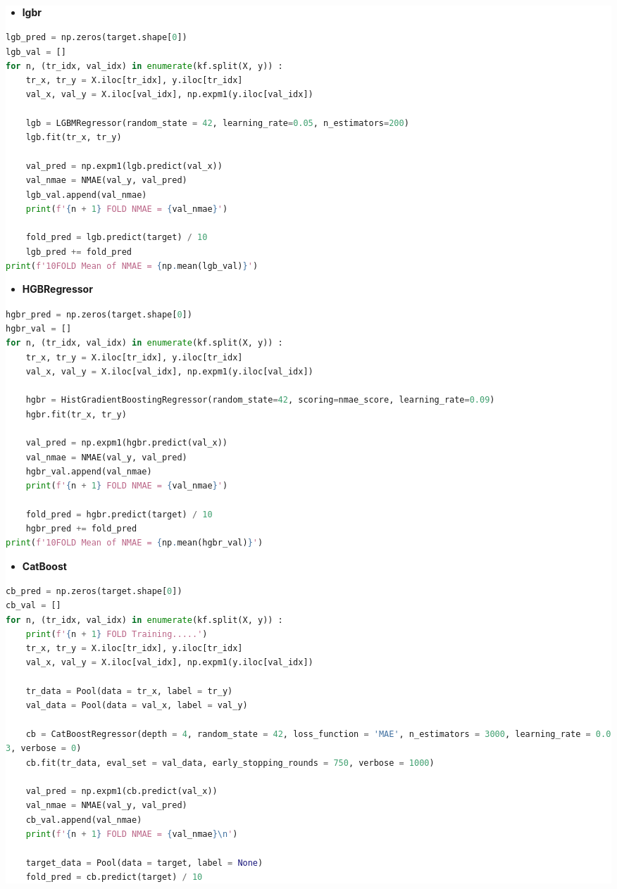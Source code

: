 - **lgbr**
```python
lgb_pred = np.zeros(target.shape[0])
lgb_val = []
for n, (tr_idx, val_idx) in enumerate(kf.split(X, y)) :
    tr_x, tr_y = X.iloc[tr_idx], y.iloc[tr_idx]
    val_x, val_y = X.iloc[val_idx], np.expm1(y.iloc[val_idx])
    
    lgb = LGBMRegressor(random_state = 42, learning_rate=0.05, n_estimators=200)
    lgb.fit(tr_x, tr_y)
    
    val_pred = np.expm1(lgb.predict(val_x))
    val_nmae = NMAE(val_y, val_pred)
    lgb_val.append(val_nmae)
    print(f'{n + 1} FOLD NMAE = {val_nmae}')
    
    fold_pred = lgb.predict(target) / 10
    lgb_pred += fold_pred
print(f'10FOLD Mean of NMAE = {np.mean(lgb_val)}')
```

- **HGBRegressor**
```python
hgbr_pred = np.zeros(target.shape[0])
hgbr_val = []
for n, (tr_idx, val_idx) in enumerate(kf.split(X, y)) :
    tr_x, tr_y = X.iloc[tr_idx], y.iloc[tr_idx]
    val_x, val_y = X.iloc[val_idx], np.expm1(y.iloc[val_idx])
    
    hgbr = HistGradientBoostingRegressor(random_state=42, scoring=nmae_score, learning_rate=0.09)
    hgbr.fit(tr_x, tr_y)
    
    val_pred = np.expm1(hgbr.predict(val_x))
    val_nmae = NMAE(val_y, val_pred)
    hgbr_val.append(val_nmae)
    print(f'{n + 1} FOLD NMAE = {val_nmae}')
    
    fold_pred = hgbr.predict(target) / 10
    hgbr_pred += fold_pred
print(f'10FOLD Mean of NMAE = {np.mean(hgbr_val)}')
```


- **CatBoost**
```python
cb_pred = np.zeros(target.shape[0])
cb_val = []
for n, (tr_idx, val_idx) in enumerate(kf.split(X, y)) :
    print(f'{n + 1} FOLD Training.....')
    tr_x, tr_y = X.iloc[tr_idx], y.iloc[tr_idx]
    val_x, val_y = X.iloc[val_idx], np.expm1(y.iloc[val_idx])
    
    tr_data = Pool(data = tr_x, label = tr_y)
    val_data = Pool(data = val_x, label = val_y)
    
    cb = CatBoostRegressor(depth = 4, random_state = 42, loss_function = 'MAE', n_estimators = 3000, learning_rate = 0.03, verbose = 0)
    cb.fit(tr_data, eval_set = val_data, early_stopping_rounds = 750, verbose = 1000)
    
    val_pred = np.expm1(cb.predict(val_x))
    val_nmae = NMAE(val_y, val_pred)
    cb_val.append(val_nmae)
    print(f'{n + 1} FOLD NMAE = {val_nmae}\n')
    
    target_data = Pool(data = target, label = None)
    fold_pred = cb.predict(target) / 10
```
